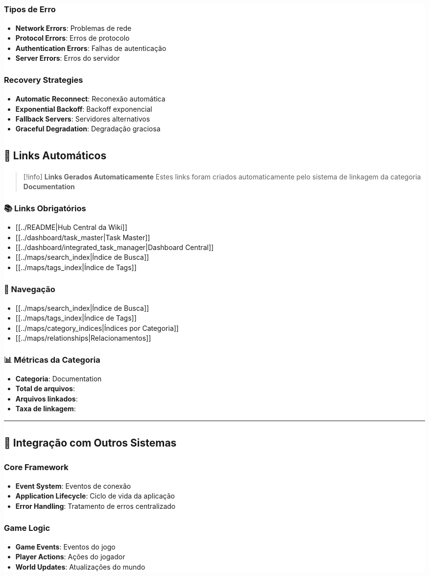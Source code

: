 ### **Tipos de Erro**
- **Network Errors**: Problemas de rede
- **Protocol Errors**: Erros de protocolo
- **Authentication Errors**: Falhas de autenticação
- **Server Errors**: Erros do servidor

### **Recovery Strategies**
- **Automatic Reconnect**: Reconexão automática
- **Exponential Backoff**: Backoff exponencial
- **Fallback Servers**: Servidores alternativos
- **Graceful Degradation**: Degradação graciosa

## 🔗 **Links Automáticos**

> [!info] **Links Gerados Automaticamente**
> Estes links foram criados automaticamente pelo sistema de linkagem da categoria **Documentation**

### **📚 Links Obrigatórios**
- [[../README|Hub Central da Wiki]]
- [[../dashboard/task_master|Task Master]]
- [[../dashboard/integrated_task_manager|Dashboard Central]]
- [[../maps/search_index|Índice de Busca]]
- [[../maps/tags_index|Índice de Tags]]

### **🧭 Navegação**
- [[../maps/search_index|Índice de Busca]]
- [[../maps/tags_index|Índice de Tags]]
- [[../maps/category_indices|Índices por Categoria]]
- [[../maps/relationships|Relacionamentos]]

### **📊 Métricas da Categoria**
- **Categoria**: Documentation
- **Total de arquivos**: 
- **Arquivos linkados**: 
- **Taxa de linkagem**: 

---

## 🔗 Integração com Outros Sistemas

### **Core Framework**
- **Event System**: Eventos de conexão
- **Application Lifecycle**: Ciclo de vida da aplicação
- **Error Handling**: Tratamento de erros centralizado

### **Game Logic**
- **Game Events**: Eventos do jogo
- **Player Actions**: Ações do jogador
- **World Updates**: Atualizações do mundo
